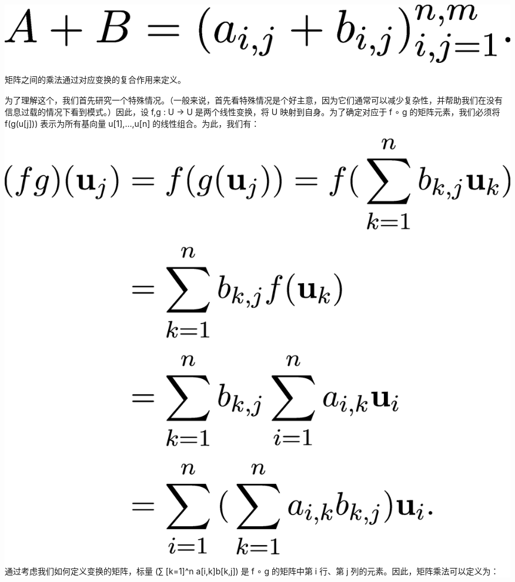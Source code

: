 ![A + B = (ai,j + bi,j)n,m . i,j=1 ](img/file332.png)

矩阵之间的乘法通过对应变换的复合作用来定义。

为了理解这个，我们首先研究一个特殊情况。（一般来说，首先看特殊情况是个好主意，因为它们通常可以减少复杂性，并帮助我们在没有信息过载的情况下看到模式。）因此，设 f,g : U → U 是两个线性变换，将 U 映射到自身。为了确定对应于 f ∘ g 的矩阵元素，我们必须将 f(g(u[j])) 表示为所有基向量 u[1],…,u[n] 的线性组合。为此，我们有：

![ n (f g)(u ) = f(g(u )) = f(∑ b u ) j j k,j k n k=1 ∑ = bk,jf(uk) k=n1 n ∑ ∑ = bk,j ai,kui k=1 i=1 ∑n ∑n = ( ai,kbk,j)ui. i=1 k=1 ](img/file333.png)

通过考虑我们如何定义变换的矩阵，标量 (∑ [k=1]^n a[i,k]b[k,j]) 是 f ∘ g 的矩阵中第 i 行、第 j 列的元素。因此，矩阵乘法可以定义为：
